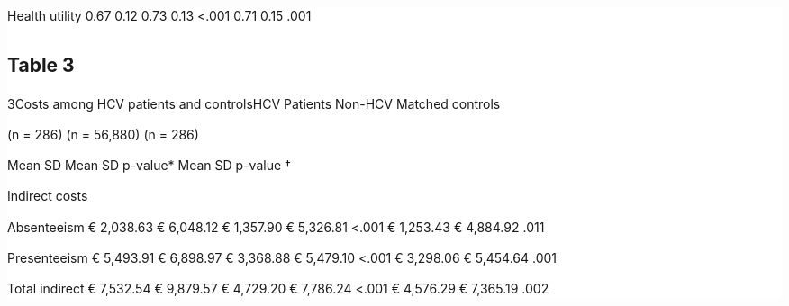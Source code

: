 Health utility 
0.67 
0.12 
0.73 
0.13 
<.001 
0.71 
0.15 
.001 



## Table 3
3Costs among HCV patients and controlsHCV Patients 
Non-HCV 
Matched controls 

(n = 286) 
(n = 56,880) 
(n = 286) 

Mean 
SD 
Mean 
SD 
p-value* 
Mean 
SD 
p-value  † 

Indirect costs 

Absenteeism 
€ 2,038.63 
€ 6,048.12 
€ 1,357.90 
€ 5,326.81 
<.001 
€ 1,253.43 
€ 4,884.92 
.011 

Presenteeism 
€ 5,493.91 
€ 6,898.97 
€ 3,368.88 
€ 5,479.10 
<.001 
€ 3,298.06 
€ 5,454.64 
.001 

Total indirect 
€ 7,532.54 
€ 9,879.57 
€ 4,729.20 
€ 7,786.24 
<.001 
€ 4,576.29 
€ 7,365.19 
.002 
